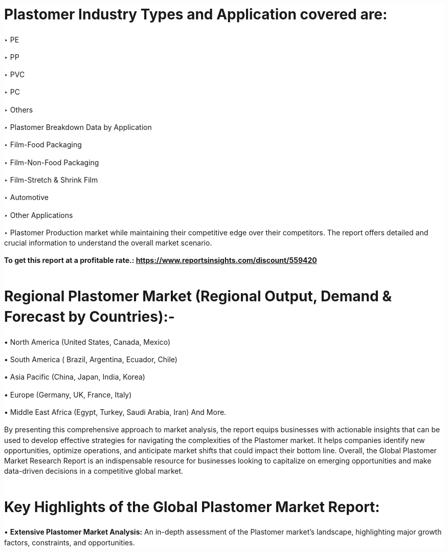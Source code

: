 # <strong>Plastomer Industry Types and Application covered are:</strong>

‣ PE

   ‣ PP

   ‣ PVC

   ‣ PC

   ‣ Others

‣ Plastomer Breakdown Data by Application

   ‣ Film-Food Packaging

   ‣ Film-Non-Food Packaging

   ‣ Film-Stretch & Shrink Film

   ‣ Automotive

   ‣ Other Applications

   ‣ Plastomer Production market while maintaining their competitive edge over their competitors. The report offers detailed and crucial information to understand the overall market scenario.

<strong>To get this report at a profitable rate.: <a href=https://www.reportsinsights.com/discount/559420>https://www.reportsinsights.com/discount/559420</a></strong></font>

# <strong>Regional Plastomer Market (Regional Output, Demand &amp; Forecast by Countries):-</strong>

• North America (United States, Canada, Mexico)

• South America ( Brazil, Argentina, Ecuador, Chile)

• Asia Pacific (China, Japan, India, Korea)

• Europe (Germany, UK, France, Italy)

• Middle East Africa (Egypt, Turkey, Saudi Arabia, Iran) And More.

By presenting this comprehensive approach to market analysis, the report equips businesses with actionable insights that can be used to develop effective strategies for navigating the complexities of the Plastomer market. It helps companies identify new opportunities, optimize operations, and anticipate market shifts that could impact their bottom line. Overall, the Global Plastomer Market Research Report is an indispensable resource for businesses looking to capitalize on emerging opportunities and make data-driven decisions in a competitive global market.

# <strong>Key Highlights of the Global Plastomer Market Report:</strong>

• <strong>Extensive Plastomer Market Analysis:</strong> An in-depth assessment of the Plastomer market’s landscape, highlighting major growth factors, constraints, and opportunities.
